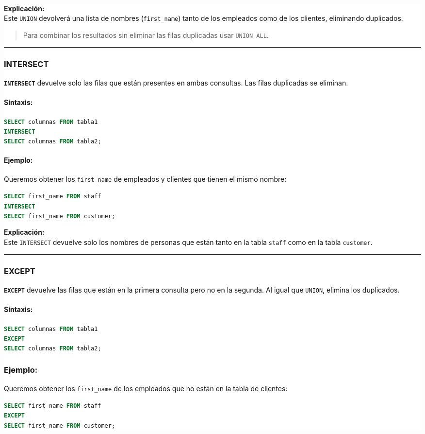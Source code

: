 **Explicación:**  
Este `UNION` devolverá una lista de nombres (`first_name`) tanto de los empleados como de los clientes, eliminando duplicados.

> Para combinar los resultados sin eliminar las filas duplicadas usar `UNION ALL`.

---

### **INTERSECT**

**`INTERSECT`** devuelve solo las filas que están presentes en ambas consultas. Las filas duplicadas se eliminan.

#### Sintaxis:
```sql
SELECT columnas FROM tabla1  
INTERSECT  
SELECT columnas FROM tabla2;
```

#### Ejemplo:
Queremos obtener los `first_name` de empleados y clientes que tienen el mismo nombre:

```sql
SELECT first_name FROM staff  
INTERSECT  
SELECT first_name FROM customer;
```

**Explicación:**  
Este `INTERSECT` devuelve solo los nombres de personas que están tanto en la tabla `staff` como en la tabla `customer`.

---

### **EXCEPT**

**`EXCEPT`** devuelve las filas que están en la primera consulta pero no en la segunda. Al igual que `UNION`, elimina los duplicados.

#### Sintaxis:
```sql
SELECT columnas FROM tabla1  
EXCEPT  
SELECT columnas FROM tabla2;
```

### Ejemplo:
Queremos obtener los `first_name` de los empleados que no están en la tabla de clientes:

```sql
SELECT first_name FROM staff  
EXCEPT  
SELECT first_name FROM customer;
```
